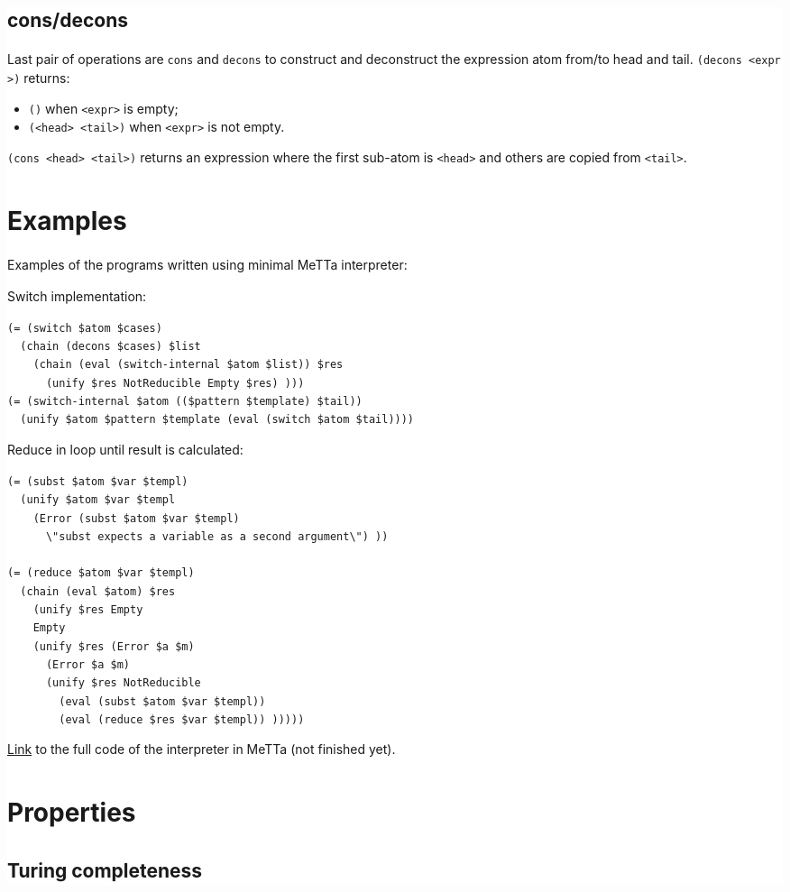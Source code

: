 ## cons/decons

Last pair of operations are `cons` and `decons` to construct and deconstruct
the expression atom from/to head and tail. `(decons <expr>)` returns:
- `()` when `<expr>` is empty;
- `(<head> <tail>)` when `<expr>` is not empty.

`(cons <head> <tail>)` returns an expression where the first sub-atom is
`<head>` and others are copied from `<tail>`.

# Examples

Examples of the programs written using minimal MeTTa interpreter:

Switch implementation:

```metta
(= (switch $atom $cases)
  (chain (decons $cases) $list
    (chain (eval (switch-internal $atom $list)) $res
      (unify $res NotReducible Empty $res) )))
(= (switch-internal $atom (($pattern $template) $tail))
  (unify $atom $pattern $template (eval (switch $atom $tail))))
```

Reduce in loop until result is calculated:

```metta
(= (subst $atom $var $templ)
  (unify $atom $var $templ
    (Error (subst $atom $var $templ)
      \"subst expects a variable as a second argument\") ))

(= (reduce $atom $var $templ)
  (chain (eval $atom) $res
    (unify $res Empty
    Empty
    (unify $res (Error $a $m)
      (Error $a $m)
      (unify $res NotReducible
        (eval (subst $atom $var $templ))
        (eval (reduce $res $var $templ)) )))))
```

[Link](https://github.com/trueagi-io/hyperon-experimental/blob/27861e63af1417df4780d9314eaf2e8a3b5cde06/lib/src/metta/runner/stdlib2.rs#L234-L302)
to the full code of the interpreter in MeTTa (not finished yet).

# Properties

## Turing completeness
